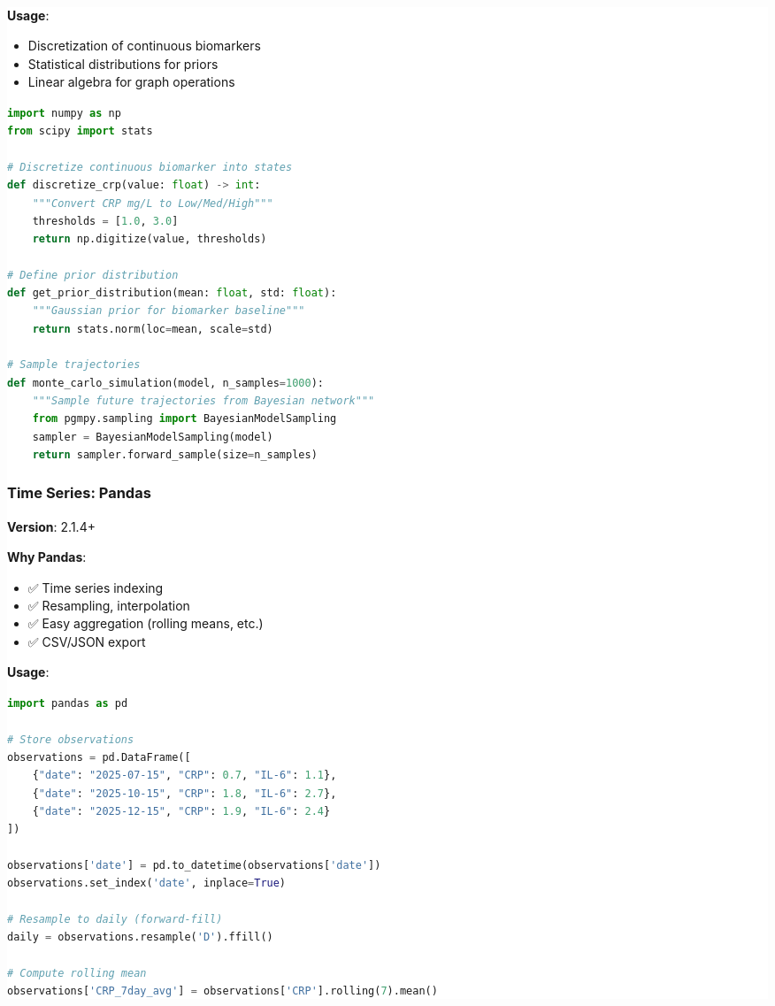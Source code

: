 **Usage**:
- Discretization of continuous biomarkers
- Statistical distributions for priors
- Linear algebra for graph operations

```python
import numpy as np
from scipy import stats

# Discretize continuous biomarker into states
def discretize_crp(value: float) -> int:
    """Convert CRP mg/L to Low/Med/High"""
    thresholds = [1.0, 3.0]
    return np.digitize(value, thresholds)

# Define prior distribution
def get_prior_distribution(mean: float, std: float):
    """Gaussian prior for biomarker baseline"""
    return stats.norm(loc=mean, scale=std)

# Sample trajectories
def monte_carlo_simulation(model, n_samples=1000):
    """Sample future trajectories from Bayesian network"""
    from pgmpy.sampling import BayesianModelSampling
    sampler = BayesianModelSampling(model)
    return sampler.forward_sample(size=n_samples)
```

### Time Series: Pandas

**Version**: 2.1.4+

**Why Pandas**:
- ✅ Time series indexing
- ✅ Resampling, interpolation
- ✅ Easy aggregation (rolling means, etc.)
- ✅ CSV/JSON export

**Usage**:
```python
import pandas as pd

# Store observations
observations = pd.DataFrame([
    {"date": "2025-07-15", "CRP": 0.7, "IL-6": 1.1},
    {"date": "2025-10-15", "CRP": 1.8, "IL-6": 2.7},
    {"date": "2025-12-15", "CRP": 1.9, "IL-6": 2.4}
])

observations['date'] = pd.to_datetime(observations['date'])
observations.set_index('date', inplace=True)

# Resample to daily (forward-fill)
daily = observations.resample('D').ffill()

# Compute rolling mean
observations['CRP_7day_avg'] = observations['CRP'].rolling(7).mean()
```
